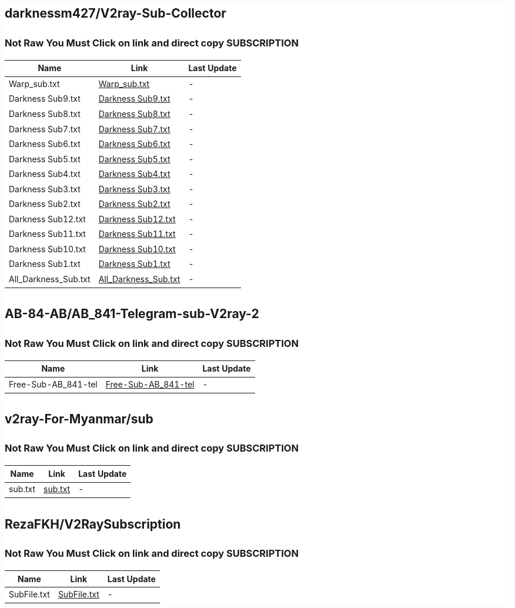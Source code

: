 ## darknessm427/V2ray-Sub-Collector
### Not Raw You Must Click on link and direct copy SUBSCRIPTION
| Name | Link | Last Update |
|------|------|-------------|
| Warp_sub.txt | [Warp_sub.txt](https://github.com/darknessm427/V2ray-Sub-Collector/blob/main/Warp_sub.txt) | - |
| Darkness Sub9.txt | [Darkness Sub9.txt](https://github.com/darknessm427/V2ray-Sub-Collector/blob/main/Darkness%20Sub9.txt) | - |
| Darkness Sub8.txt | [Darkness Sub8.txt](https://github.com/darknessm427/V2ray-Sub-Collector/blob/main/Darkness%20Sub8.txt) | - |
| Darkness Sub7.txt | [Darkness Sub7.txt](https://github.com/darknessm427/V2ray-Sub-Collector/blob/main/Darkness%20Sub7.txt) | - |
| Darkness Sub6.txt | [Darkness Sub6.txt](https://github.com/darknessm427/V2ray-Sub-Collector/blob/main/Darkness%20Sub6.txt) | - |
| Darkness Sub5.txt | [Darkness Sub5.txt](https://github.com/darknessm427/V2ray-Sub-Collector/blob/main/Darkness%20Sub5.txt) | - |
| Darkness Sub4.txt | [Darkness Sub4.txt](https://github.com/darknessm427/V2ray-Sub-Collector/blob/main/Darkness%20Sub4.txt) | - |
| Darkness Sub3.txt | [Darkness Sub3.txt](https://github.com/darknessm427/V2ray-Sub-Collector/blob/main/Darkness%20Sub3.txt) | - |
| Darkness Sub2.txt | [Darkness Sub2.txt](https://github.com/darknessm427/V2ray-Sub-Collector/blob/main/Darkness%20Sub2.txt) | - |
| Darkness Sub12.txt | [Darkness Sub12.txt](https://github.com/darknessm427/V2ray-Sub-Collector/blob/main/Darkness%20Sub12.txt) | - |
| Darkness Sub11.txt | [Darkness Sub11.txt](https://github.com/darknessm427/V2ray-Sub-Collector/blob/main/Darkness%20Sub11.txt) | - |
| Darkness Sub10.txt | [Darkness Sub10.txt](https://github.com/darknessm427/V2ray-Sub-Collector/blob/main/Darkness%20Sub10.txt) | - |
| Darkness Sub1.txt | [Darkness Sub1.txt](https://github.com/darknessm427/V2ray-Sub-Collector/blob/main/Darkness%20Sub1.txt) | - |
| All_Darkness_Sub.txt | [All_Darkness_Sub.txt](https://github.com/darknessm427/V2ray-Sub-Collector/blob/main/All_Darkness_Sub.txt) | - |


## AB-84-AB/AB_841-Telegram-sub-V2ray-2
### Not Raw You Must Click on link and direct copy SUBSCRIPTION
| Name | Link | Last Update |
|------|------|-------------|
| Free-Sub-AB_841-tel | [Free-Sub-AB_841-tel](https://github.com/AB-84-AB/AB_841-Telegram-sub-V2ray-2/blob/main/Free-Sub-AB_841-tel) | - |

## v2ray-For-Myanmar/sub
### Not Raw You Must Click on link and direct copy SUBSCRIPTION
| Name | Link | Last Update |
|------|------|-------------|
| sub.txt | [sub.txt](https://github.com/v2ray-For-Myanmar/sub/blob/main/v2ray/sub.txt) | - |

## RezaFKH/V2RaySubscription
### Not Raw You Must Click on link and direct copy SUBSCRIPTION
| Name | Link | Last Update |
|------|------|-------------|
| SubFile.txt | [SubFile.txt](https://github.com/RezaFKH/V2RaySubscription/blob/main/SubFile.txt) | - |
